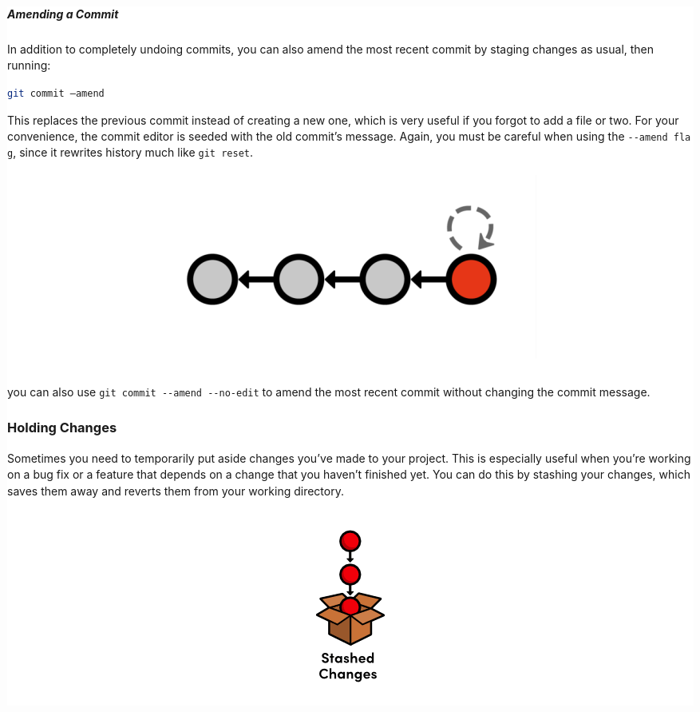 ##### Amending a Commit
In addition to completely undoing commits, you can also amend the most recent
commit by staging changes as usual, then running:
```bash
git commit –amend
```
This replaces the previous commit instead of creating a new one, which is very useful if you forgot to add a file or two. For your convenience, the commit editor is seeded with the old commit’s message. Again, you must be careful when using the `--amend flag`, since it rewrites history much like `git reset`.

<p align="center">
  <img src="git/../imgs/amending-recent-commit.png"/>
</p>

you can also use `git commit --amend --no-edit` to amend the most recent commit without changing the commit message.


### Holding Changes

Sometimes you need to temporarily put aside changes you’ve made to your project. This is especially useful when you’re working on a bug fix or a feature that depends on a change that you haven’t finished yet. You can do this by stashing your changes, which saves them away and reverts them from your working directory.

<p align="center" >
  <img src="git/../imgs/git-stash-stack.png"/>
</p>
